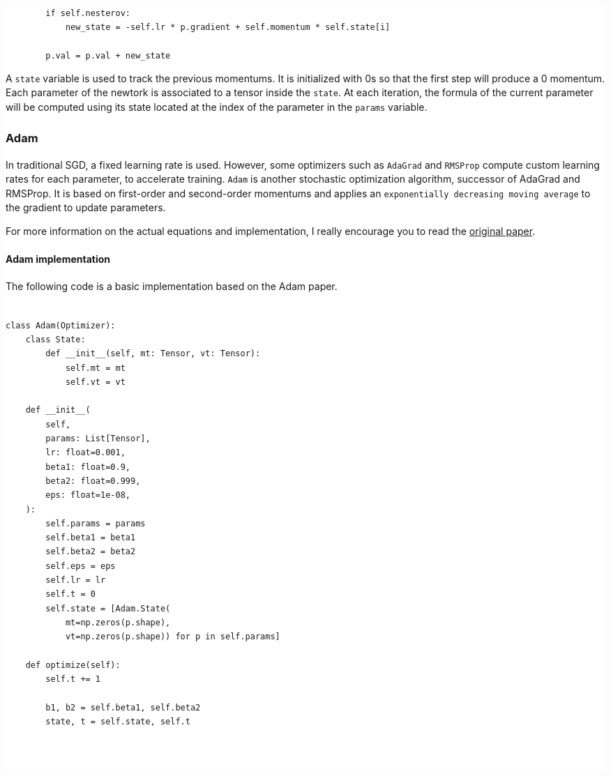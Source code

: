            if self.nesterov:
                new_state = -self.lr * p.gradient + self.momentum * self.state[i]

            p.val = p.val + new_state
</code></pre>

A `state` variable is used to track the previous momentums. It is initialized with 0s so that the first step will produce a 0 momentum. Each parameter of the newtork is associated to a tensor inside the `state`. At each iteration, the formula of the current parameter will be computed using its state located at the index of the parameter in the `params` variable. 

### Adam

In traditional SGD, a fixed learning rate is used. However, some optimizers such as `AdaGrad` and `RMSProp` compute custom learning rates for each parameter, to accelerate training.
`Adam` is another stochastic optimization algorithm, successor of AdaGrad and RMSProp. It is based on first-order and second-order momentums and applies an `exponentially decreasing moving average` to the gradient to update parameters.

For more information on the actual equations and implementation, I really encourage you to read the <a href="https://arxiv.org/abs/1412.6980">original paper</a>.

#### Adam implementation

The following code is a basic implementation based on the Adam paper.

<pre class="code-style"><code class="lang-python"> 
class Adam(Optimizer):
    class State:
        def __init__(self, mt: Tensor, vt: Tensor):
            self.mt = mt
            self.vt = vt

    def __init__(
        self,
        params: List[Tensor],
        lr: float=0.001,
        beta1: float=0.9,
        beta2: float=0.999,
        eps: float=1e-08,
    ):
        self.params = params
        self.beta1 = beta1
        self.beta2 = beta2
        self.eps = eps
        self.lr = lr
        self.t = 0
        self.state = [Adam.State(
            mt=np.zeros(p.shape),
            vt=np.zeros(p.shape)) for p in self.params]
    
    def optimize(self):
        self.t += 1

        b1, b2 = self.beta1, self.beta2
        state, t = self.state, self.t
